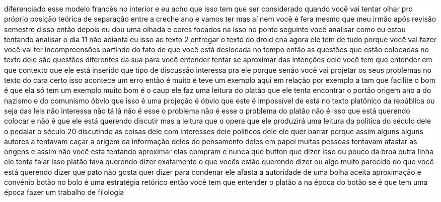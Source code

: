 diferenciado esse modelo francês no
interior
e eu acho que isso tem que ser
considerado quando você vai tentar olhar
pro próprio posição teórica de separação
entre a creche ano e vamos ter mas aí
nem você é fera mesmo que meu irmão após
revisão semestre disso então depois eu
dou uma olhada e cores focados na isso
no ponto seguinte você analisar como eu
estou tentando analisar o dia 11
não adianta eu isso ao texto 2 entregar
o texto do droid cna agora ele tem de
tudo porque você vai fazer você vai ter
incompreensões partindo do fato de que
você está deslocada no tempo então as
questões que estão colocadas no texto
dele
são questões diferentes da sua para você
entender tentar se aproximar das
intenções dele
você tem que entender em que contexto
que ele está inserido que tipo de
discussão interessa
pra ele porque senão você vai projetar
os seus problemas no texto do cara certo
isso acontece um erro
então é muito é teve um exemplo aqui em
relação por exemplo a tam que facilite o
bom é que ela só tem um exemplo muito
bom
é o caup ele faz uma leitura do platão
que ele tenta encontrar o portão origem
ano a do nazismo e do comunismo
óbvio que isso é uma projeção é óbvio
que este é impossível de está no texto
platônico da república ou seja das leis
não interessa não tá lá não é esse o
problema não é esse o problema do platão
não é isso que está querendo colocar e
não é que ele está querendo discutir mas
a leitura que o opera que ele produzirá
uma leitura da política do século dele o
pedalar o século 20 discutindo as coisas
dele com interesses dele políticos dele
ele quer barrar porque assim alguns
alguns autores a tentavam caçar a origem
da informação deles do pensamento deles
em papel
muitas pessoas tentavam afastar as
origens e assim não você está tentando
aproximar elas compram e nunca que
button que dizer isso ou pouco da broa
outra linha ele tenta falar isso
platão tava querendo dizer exatamente o
que vocês estão querendo dizer ou algo
muito parecido do que você está querendo
dizer que pato não gosta quer dizer para
condenar ele afasta a autoridade de uma
bolha aceita aproximação e convênio
botão no bolo é uma estratégia retórico
então você tem que entender o platão a
na época do botão se é que tem uma época
fazer um trabalho de filologia
